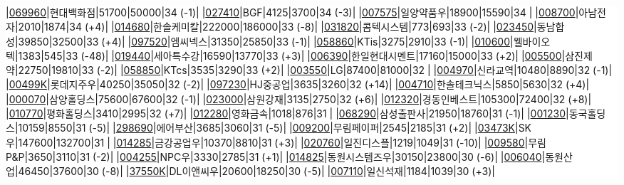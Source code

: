 |[069960](https://finance.daum.net/quotes/A069960)|현대백화점|51700|50000|34 (-1)|
|[027410](https://finance.daum.net/quotes/A027410)|BGF|4125|3700|34 (-3)|
|[007575](https://finance.daum.net/quotes/A007575)|일양약품우|18900|15590|34 |
|[008700](https://finance.daum.net/quotes/A008700)|아남전자|2010|1874|34 (+4)|
|[014680](https://finance.daum.net/quotes/A014680)|한솔케미칼|222000|186000|33 (-8)|
|[031820](https://finance.daum.net/quotes/A031820)|콤텍시스템|773|693|33 (-2)|
|[023450](https://finance.daum.net/quotes/A023450)|동남합성|39850|32500|33 (+4)|
|[097520](https://finance.daum.net/quotes/A097520)|엠씨넥스|31350|25850|33 (-1)|
|[058860](https://finance.daum.net/quotes/A058860)|KTis|3275|2910|33 (-1)|
|[010600](https://finance.daum.net/quotes/A010600)|웰바이오텍|1383|545|33 (-48)|
|[019440](https://finance.daum.net/quotes/A019440)|세아특수강|16590|13770|33 (+3)|
|[006390](https://finance.daum.net/quotes/A006390)|한일현대시멘트|17160|15000|33 (+2)|
|[005500](https://finance.daum.net/quotes/A005500)|삼진제약|22750|19810|33 (-2)|
|[058850](https://finance.daum.net/quotes/A058850)|KTcs|3535|3290|33 (+2)|
|[003550](https://finance.daum.net/quotes/A003550)|LG|87400|81000|32 |
|[004970](https://finance.daum.net/quotes/A004970)|신라교역|10480|8890|32 (-1)|
|[00499K](https://finance.daum.net/quotes/A00499K)|롯데지주우|40250|35050|32 (-2)|
|[097230](https://finance.daum.net/quotes/A097230)|HJ중공업|3635|3260|32 (+14)|
|[004710](https://finance.daum.net/quotes/A004710)|한솔테크닉스|5850|5630|32 (+4)|
|[000070](https://finance.daum.net/quotes/A000070)|삼양홀딩스|75600|67600|32 (-1)|
|[023000](https://finance.daum.net/quotes/A023000)|삼원강재|3135|2750|32 (+6)|
|[012320](https://finance.daum.net/quotes/A012320)|경동인베스트|105300|72400|32 (+8)|
|[010770](https://finance.daum.net/quotes/A010770)|평화홀딩스|3410|2995|32 (+7)|
|[012280](https://finance.daum.net/quotes/A012280)|영화금속|1018|876|31 |
|[068290](https://finance.daum.net/quotes/A068290)|삼성출판사|21950|18760|31 (-1)|
|[001230](https://finance.daum.net/quotes/A001230)|동국홀딩스|10159|8550|31 (-5)|
|[298690](https://finance.daum.net/quotes/A298690)|에어부산|3685|3060|31 (-5)|
|[009200](https://finance.daum.net/quotes/A009200)|무림페이퍼|2545|2185|31 (+2)|
|[03473K](https://finance.daum.net/quotes/A03473K)|SK우|147600|132700|31 |
|[014285](https://finance.daum.net/quotes/A014285)|금강공업우|10370|8810|31 (+3)|
|[020760](https://finance.daum.net/quotes/A020760)|일진디스플|1219|1049|31 (-10)|
|[009580](https://finance.daum.net/quotes/A009580)|무림P&P|3650|3110|31 (-2)|
|[004255](https://finance.daum.net/quotes/A004255)|NPC우|3330|2785|31 (+1)|
|[014825](https://finance.daum.net/quotes/A014825)|동원시스템즈우|30150|23800|30 (-6)|
|[006040](https://finance.daum.net/quotes/A006040)|동원산업|46450|37600|30 (-8)|
|[37550K](https://finance.daum.net/quotes/A37550K)|DL이앤씨우|20600|18250|30 (-5)|
|[007110](https://finance.daum.net/quotes/A007110)|일신석재|1184|1039|30 (+3)|